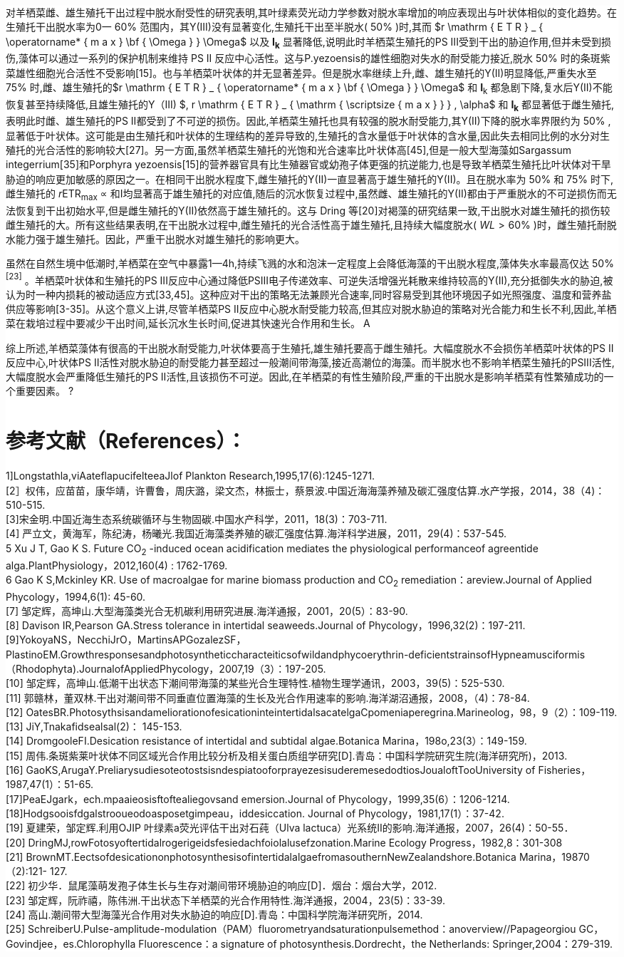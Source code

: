 对羊栖菜雌、雄生殖托干出过程中脱水耐受性的研究表明,其叶绿素荧光动力学参数对脱水率增加的响应表现出与叶状体相似的变化趋势。在生殖托干出脱水率为0一 $6 0 \%$ 范围内，其Y(ⅡI)没有显著变化,生殖托干出至半脱水( $5 0 \%$ )时,其而 $r \mathrm { E T R } _ { \operatorname* { m a x } \bf { \Omega } } \Omega$ 以及 $\mathbf { I } _ { \mathbf { k } }$ 显著降低,说明此时羊栖菜生殖托的PS ⅡI受到干出的胁迫作用,但并未受到损伤,藻体可以通过一系列的保护机制来维持 $\mathrm { P S ~ I I }$ 反应中心活性。这与P.yezoensis的雄性细胞对失水的耐受能力接近,脱水 $5 0 \%$ 时的条斑紫菜雄性细胞光合活性不受影响[15]。也与羊栖菜叶状体的并无显著差异。但是脱水率继续上升,雌、雄生殖托的Y(II)明显降低,严重失水至 $7 5 \%$ 时,雌、雄生殖托的$r \mathrm { E T R } _ { \operatorname* { m a x } \bf { \Omega } } \Omega$ 和 $\mathbf { I } _ { \mathrm { k } }$ 都急剧下降,复水后Y(II)不能恢复甚至持续降低,且雄生殖托的Y（ⅡI) $, r \mathrm { E T R } _ { \mathrm { \scriptsize { m a x } } } , \alpha$ 和 $\mathbf { I } _ { \mathbf { k } }$ 都显著低于雌生殖托,表明此时雌、雄生殖托的PS Ⅱ都受到了不可逆的损伤。因此,羊栖菜生殖托也具有较强的脱水耐受能力,其Y(II)下降的脱水率界限约为 $5 0 \%$ ,显著低于叶状体。这可能是由生殖托和叶状体的生理结构的差异导致的,生殖托的含水量低于叶状体的含水量,因此失去相同比例的水分对生殖托的光合活性的影响较大[27]。另一方面,虽然羊栖菜生殖托的光饱和光合速率比叶状体高[45],但是一般大型海藻如Sargassum integerrium[35]和Porphyra yezoensis[15]的营养器官具有比生殖器官或幼孢子体更强的抗逆能力,也是导致羊栖菜生殖托比叶状体对干旱胁迫的响应更加敏感的原因之一。在相同干出脱水程度下,雌生殖托的Y(II)一直显著高于雄生殖托的Y(II)。且在脱水率为 $5 0 \%$ 和 $7 5 \%$ 时下,雌生殖托的 $r \mathrm { E T R } _ { \operatorname* { m a x } }$ $\propto$ 和I均显著高于雄生殖托的对应值,随后的沉水恢复过程中,虽然雌、雄生殖托的Y(II)都由于严重脱水的不可逆损伤而无法恢复到干出初始水平,但是雌生殖托的Y(II)依然高于雄生殖托的。这与 Dring 等[20]对褐藻的研究结果一致,干出脱水对雄生殖托的损伤较雌生殖托的大。所有这些结果表明,在干出脱水过程中,雌生殖托的光合活性高于雄生殖托,且持续大幅度脱水( $W L { > } 6 0 \%$ )时，雌生殖托耐脱水能力强于雄生殖托。因此，严重干出脱水对雄生殖托的影响更大。

虽然在自然生境中低潮时,羊栖菜在空气中暴露1—4h,持续飞溅的水和泡沫一定程度上会降低海藻的干出脱水程度,藻体失水率最高仅达 $5 0 \% ^ { [ 2 3 ] }$ 。羊栖菜叶状体和生殖托的PS ⅡI反应中心通过降低PSⅡI电子传递效率、可逆失活增强光耗散来维持较高的Y(II),充分抵御失水的胁迫,被认为时一种内损耗的被动适应方式[33,45]。这种应对干出的策略无法兼顾光合速率,同时容易受到其他环境因子如光照强度、温度和营养盐供应等影响[3-35]。从这个意义上讲,尽管羊栖菜PS II反应中心脱水耐受能力较高,但其应对脱水胁迫的策略对光合能力和生长不利,因此,羊栖菜在栽培过程中要减少干出时间,延长沉水生长时间,促进其快速光合作用和生长。 A

综上所述,羊栖菜藻体有很高的干出脱水耐受能力,叶状体要高于生殖托,雄生殖托要高于雌生殖托。大幅度脱水不会损伤羊栖菜叶状体的PS II反应中心,叶状体PS II活性对脱水胁迫的耐受能力甚至超过一般潮间带海藻,接近高潮位的海藻。而半脱水也不影响羊栖菜生殖托的PSⅡI活性,大幅度脱水会严重降低生殖托的PS II活性,且该损伤不可逆。因此,在羊栖菜的有性生殖阶段,严重的干出脱水是影响羊栖菜有性繁殖成功的一个重要因素。 ?

# 参考文献（References）：

1]Longstathla,viAateflapucifelteeaJlof Plankton Research,1995,17(6):1245-1271.  
[2］权伟，应苗苗，康华靖，许曹鲁，周庆潞，梁文杰，林振士，蔡景波.中国近海海藻养殖及碳汇强度估算.水产学报，2014，38（4)：510-515.  
[3]宋金明.中国近海生态系统碳循环与生物固碳.中国水产科学，2011，18(3)：703-711.  
[4] 严立文，黄海军，陈纪涛，杨曦光.我国近海藻类养殖的碳汇强度估算.海洋科学进展，2011，29(4)：537-545.  
5 Xu J T, Gao K S. Future $\mathrm { C O } _ { 2 }$ -induced ocean acidification mediates the physiological performanceof agreentide alga.PlantPhysiology，2012,160(4) : 1762-1769.  
6 Gao K S,Mckinley KR. Use of macroalgae for marine biomass production and $\mathrm { C O } _ { 2 }$ remediation：areview.Journal of Applied Phycology，1994,6(1): 45-60.  
[7] 邹定辉，高坤山.大型海藻类光合无机碳利用研究进展.海洋通报，2001，20(5）：83-90.  
[8] Davison IR,Pearson GA.Stress tolerance in intertidal seaweeds.Journal of Phycology，1996,32(2)：197-211.  
[9]YokoyaNS，NecchiJrO，MartinsAPGozalezSF，PlastinoEM.Growthresponsesandphotosyntheticcharacteiticsofwildandphycoerythrin-deficientstrainsofHypneamusciformis（Rhodophyta).JournalofAppliedPhycology，2007,19（3）：197-205.  
[10] 邹定辉，高坤山.低潮干出状态下潮间带海藻的某些光合生理特性.植物生理学通讯，2003，39(5)：525-530.  
[11] 郭赣林，董双林.干出对潮间带不同垂直位置海藻的生长及光合作用速率的影响.海洋湖沼通报，2008，（4)：78-84.  
[12] OatesBR.PhotosythsisandameliorationofesicationinteintertidalsacatelgaCpomeniaperegrina.Marineolog，98，9（2）：109-119.  
[13] JiY,Tnakafidsealsal(2)： 145-153.  
[14] DromgooleFI.Desication resistance of intertidal and subtidal algae.Botanica Marina，198o,23(3）：149-159.  
[15] 周伟.条斑紫莱叶状体不同区域光合作用比较分析及相关蛋白质组学研究[D].青岛：中国科学院研究生院(海洋研究所)，2013.  
[16] GaoKS,ArugaY.PreliarysudiesoteotostsisndespiatooforprayezesisuderemesedodtiosJoualoftTooUniversity of Fisheries，1987,47(1）：51-65.  
[17]PeaEJgark，ech.mpaaieosisftoftealiegovsand emersion.Journal of Phycology，1999,35(6）：1206-1214.  
[18]Hodgsooisfdgalstrooueodoasposetgimpeau，iddesiccation. Journal of Phycology，1981,17(1）：37-42.  
[19] 夏建荣，邹定辉.利用OJIP 叶绿素a荧光评估干出对石莼（Ulva lactuca）光系统Ⅱ的影响.海洋通报，2007，26(4)：50-55．  
[20] DringMJ,rowFotosyoftertidalrogerigeidsfesiedachfoiolalusefzonation.Marine Ecology Progress，1982,8：301-308  
[21] BrownMT.EectsofdesicationonphotosynthesisofintertidalalgaefromasouthernNewZealandshore.Botanica Marina，19870（2):121- 127.  
[22] 初少华．鼠尾藻萌发孢子体生长与生存对潮间带环境胁迫的响应[D]．烟台：烟台大学，2012.  
[23] 邹定辉，阮祚禧，陈伟洲.干出状态下羊栖菜的光合作用特性.海洋通报，2004，23(5)：33-39.  
[24] 高山.潮间带大型海藻光合作用对失水胁迫的响应[D].青岛：中国科学院海洋研究所，2014.  
[25] SchreiberU.Pulse-amplitude-modulation（PAM）fluorometryandsaturationpulsemethod：anoverview//Papageorgiou GC，Govindjee，es.Chlorophylla Fluorescence：a signature of photosynthesis.Dordrecht，the Netherlands: Springer,2O04：279-319.  